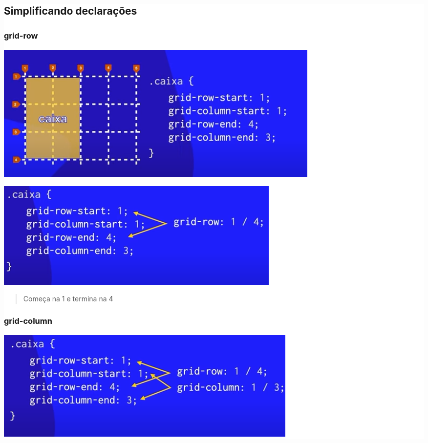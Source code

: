 ## Simplificando declarações

### grid-row

![foto138](img/227.PNG)

![foto138](img/228.PNG)
> Começa na 1 e termina na 4

### grid-column

![foto138](img/229.PNG)
